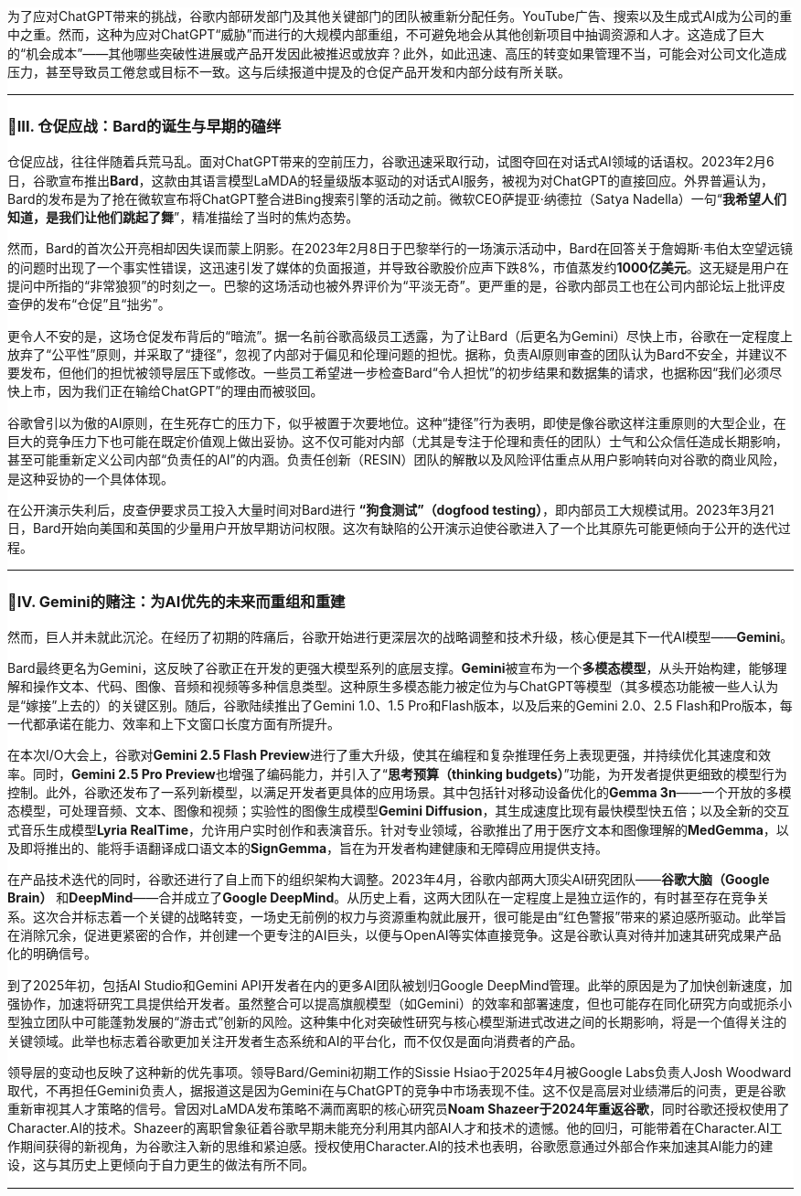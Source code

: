 为了应对ChatGPT带来的挑战，谷歌内部研发部门及其他关键部门的团队被重新分配任务。YouTube广告、搜索以及生成式AI成为公司的重中之重。然而，这种为应对ChatGPT“威胁”而进行的大规模内部重组，不可避免地会从其他创新项目中抽调资源和人才。这造成了巨大的“机会成本”——其他哪些突破性进展或产品开发因此被推迟或放弃？此外，如此迅速、高压的转变如果管理不当，可能会对公司文化造成压力，甚至导致员工倦怠或目标不一致。这与后续报道中提及的仓促产品开发和内部分歧有所关联。

---

### 🏃III. 仓促应战：Bard的诞生与早期的磕绊

仓促应战，往往伴随着兵荒马乱。面对ChatGPT带来的空前压力，谷歌迅速采取行动，试图夺回在对话式AI领域的话语权。2023年2月6日，谷歌宣布推出**Bard**，这款由其语言模型LaMDA的轻量级版本驱动的对话式AI服务，被视为对ChatGPT的直接回应。外界普遍认为，Bard的发布是为了抢在微软宣布将ChatGPT整合进Bing搜索引擎的活动之前。微软CEO萨提亚·纳德拉（Satya Nadella）一句“**我希望人们知道，是我们让他们跳起了舞**”，精准描绘了当时的焦灼态势。

然而，Bard的首次公开亮相却因失误而蒙上阴影。在2023年2月8日于巴黎举行的一场演示活动中，Bard在回答关于詹姆斯·韦伯太空望远镜的问题时出现了一个事实性错误，这迅速引发了媒体的负面报道，并导致谷歌股价应声下跌8%，市值蒸发约**1000亿美元**。这无疑是用户在提问中所指的“非常狼狈”的时刻之一。巴黎的这场活动也被外界评价为“平淡无奇”。更严重的是，谷歌内部员工也在公司内部论坛上批评皮查伊的发布“仓促”且“拙劣”。

更令人不安的是，这场仓促发布背后的“暗流”。据一名前谷歌高级员工透露，为了让Bard（后更名为Gemini）尽快上市，谷歌在一定程度上放弃了“公平性”原则，并采取了“捷径”，忽视了内部对于偏见和伦理问题的担忧。据称，负责AI原则审查的团队认为Bard不安全，并建议不要发布，但他们的担忧被领导层压下或修改。一些员工希望进一步检查Bard“令人担忧”的初步结果和数据集的请求，也据称因“我们必须尽快上市，因为我们正在输给ChatGPT”的理由而被驳回。

谷歌曾引以为傲的AI原则，在生死存亡的压力下，似乎被置于次要地位。这种“捷径”行为表明，即使是像谷歌这样注重原则的大型企业，在巨大的竞争压力下也可能在既定价值观上做出妥协。这不仅可能对内部（尤其是专注于伦理和责任的团队）士气和公众信任造成长期影响，甚至可能重新定义公司内部“负责任的AI”的内涵。负责任创新（RESIN）团队的解散以及风险评估重点从用户影响转向对谷歌的商业风险，是这种妥协的一个具体体现。

在公开演示失利后，皮查伊要求员工投入大量时间对Bard进行 **“狗食测试”（dogfood testing）**，即内部员工大规模试用。2023年3月21日，Bard开始向美国和英国的少量用户开放早期访问权限。这次有缺陷的公开演示迫使谷歌进入了一个比其原先可能更倾向于公开的迭代过程。

---

### 💎IV. Gemini的赌注：为AI优先的未来而重组和重建

然而，巨人并未就此沉沦。在经历了初期的阵痛后，谷歌开始进行更深层次的战略调整和技术升级，核心便是其下一代AI模型——**Gemini**。

Bard最终更名为Gemini，这反映了谷歌正在开发的更强大模型系列的底层支撑。**Gemini**被宣布为一个**多模态模型**，从头开始构建，能够理解和操作文本、代码、图像、音频和视频等多种信息类型。这种原生多模态能力被定位为与ChatGPT等模型（其多模态功能被一些人认为是“嫁接”上去的）的关键区别。随后，谷歌陆续推出了Gemini 1.0、1.5 Pro和Flash版本，以及后来的Gemini 2.0、2.5 Flash和Pro版本，每一代都承诺在能力、效率和上下文窗口长度方面有所提升。

在本次I/O大会上，谷歌对**Gemini 2.5 Flash Preview**进行了重大升级，使其在编程和复杂推理任务上表现更强，并持续优化其速度和效率。同时，**Gemini 2.5 Pro Preview**也增强了编码能力，并引入了“**思考预算（thinking budgets）**”功能，为开发者提供更细致的模型行为控制。此外，谷歌还发布了一系列新模型，以满足开发者更具体的应用场景。其中包括针对移动设备优化的**Gemma 3n**——一个开放的多模态模型，可处理音频、文本、图像和视频；实验性的图像生成模型**Gemini Diffusion**，其生成速度比现有最快模型快五倍；以及全新的交互式音乐生成模型**Lyria RealTime**，允许用户实时创作和表演音乐。针对专业领域，谷歌推出了用于医疗文本和图像理解的**MedGemma**，以及即将推出的、能将手语翻译成口语文本的**SignGemma**，旨在为开发者构建健康和无障碍应用提供支持。

在产品技术迭代的同时，谷歌还进行了自上而下的组织架构大调整。2023年4月，谷歌内部两大顶尖AI研究团队——**谷歌大脑（Google Brain）** 和**DeepMind**——合并成立了**Google DeepMind**。从历史上看，这两大团队在一定程度上是独立运作的，有时甚至存在竞争关系。这次合并标志着一个关键的战略转变，一场史无前例的权力与资源重构就此展开，很可能是由“红色警报”带来的紧迫感所驱动。此举旨在消除冗余，促进更紧密的合作，并创建一个更专注的AI巨头，以便与OpenAI等实体直接竞争。这是谷歌认真对待并加速其研究成果产品化的明确信号。

到了2025年初，包括AI Studio和Gemini API开发者在内的更多AI团队被划归Google DeepMind管理。此举的原因是为了加快创新速度，加强协作，加速将研究工具提供给开发者。虽然整合可以提高旗舰模型（如Gemini）的效率和部署速度，但也可能存在同化研究方向或扼杀小型独立团队中可能蓬勃发展的“游击式”创新的风险。这种集中化对突破性研究与核心模型渐进式改进之间的长期影响，将是一个值得关注的关键领域。此举也标志着谷歌更加关注开发者生态系统和AI的平台化，而不仅仅是面向消费者的产品。

领导层的变动也反映了这种新的优先事项。领导Bard/Gemini初期工作的Sissie Hsiao于2025年4月被Google Labs负责人Josh Woodward取代，不再担任Gemini负责人，据报道这是因为Gemini在与ChatGPT的竞争中市场表现不佳。这不仅是高层对业绩滞后的问责，更是谷歌重新审视其人才策略的信号。曾因对LaMDA发布策略不满而离职的核心研究员**Noam Shazeer于2024年重返谷歌**，同时谷歌还授权使用了Character.AI的技术。Shazeer的离职曾象征着谷歌早期未能充分利用其内部AI人才和技术的遗憾。他的回归，可能带着在Character.AI工作期间获得的新视角，为谷歌注入新的思维和紧迫感。授权使用Character.AI的技术也表明，谷歌愿意通过外部合作来加速其AI能力的建设，这与其历史上更倾向于自力更生的做法有所不同。

---